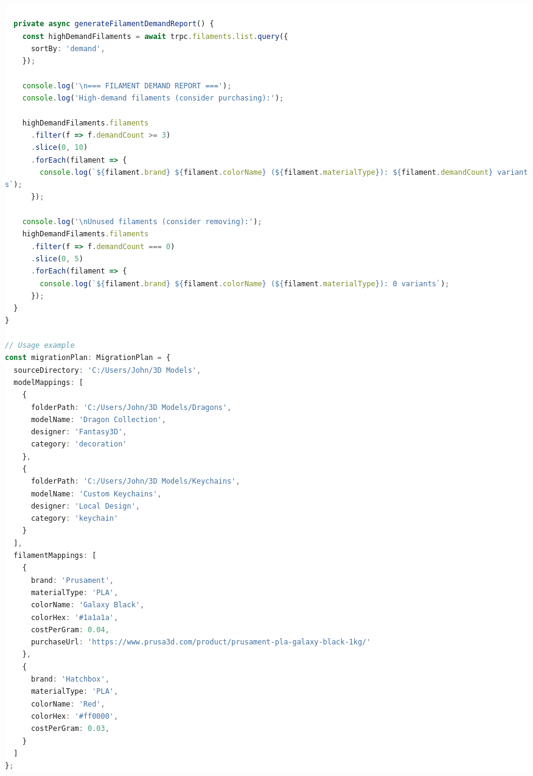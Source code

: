 ```typescript
  
  private async generateFilamentDemandReport() {
    const highDemandFilaments = await trpc.filaments.list.query({
      sortBy: 'demand',
    });
    
    console.log('\n=== FILAMENT DEMAND REPORT ===');
    console.log('High-demand filaments (consider purchasing):');
    
    highDemandFilaments.filaments
      .filter(f => f.demandCount >= 3)
      .slice(0, 10)
      .forEach(filament => {
        console.log(`${filament.brand} ${filament.colorName} (${filament.materialType}): ${filament.demandCount} variants`);
      });
    
    console.log('\nUnused filaments (consider removing):');
    highDemandFilaments.filaments
      .filter(f => f.demandCount === 0)
      .slice(0, 5)
      .forEach(filament => {
        console.log(`${filament.brand} ${filament.colorName} (${filament.materialType}): 0 variants`);
      });
  }
}

// Usage example
const migrationPlan: MigrationPlan = {
  sourceDirectory: 'C:/Users/John/3D Models',
  modelMappings: [
    {
      folderPath: 'C:/Users/John/3D Models/Dragons',
      modelName: 'Dragon Collection',
      designer: 'Fantasy3D',
      category: 'decoration'
    },
    {
      folderPath: 'C:/Users/John/3D Models/Keychains',
      modelName: 'Custom Keychains',
      designer: 'Local Design',
      category: 'keychain'
    }
  ],
  filamentMappings: [
    {
      brand: 'Prusament',
      materialType: 'PLA',
      colorName: 'Galaxy Black',
      colorHex: '#1a1a1a',
      costPerGram: 0.04,
      purchaseUrl: 'https://www.prusa3d.com/product/prusament-pla-galaxy-black-1kg/'
    },
    {
      brand: 'Hatchbox',
      materialType: 'PLA',
      colorName: 'Red',
      colorHex: '#ff0000',
      costPerGram: 0.03,
    }
  ]
};
```